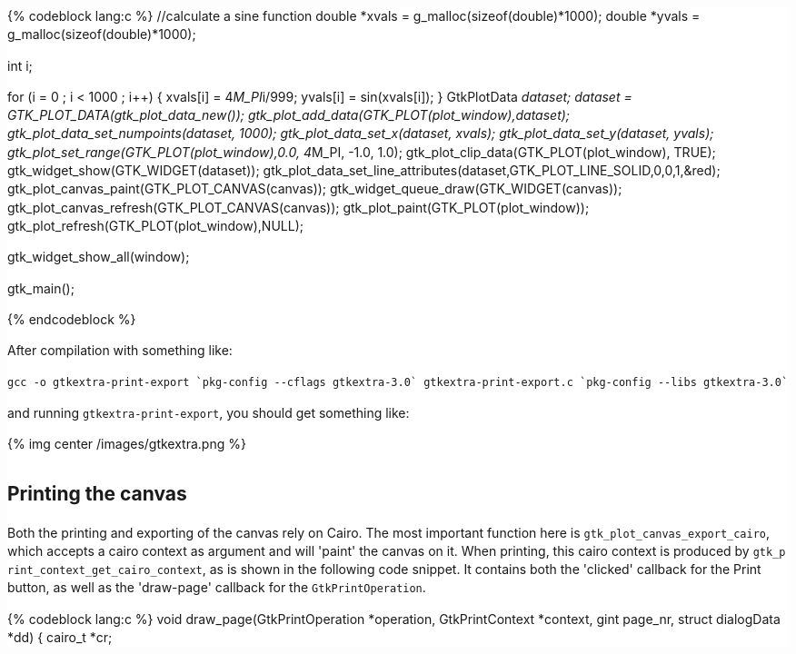 {% codeblock lang:c %}
//calculate a sine function
double *xvals = g_malloc(sizeof(double)*1000);
double *yvals = g_malloc(sizeof(double)*1000);
 
int i;

for (i = 0 ; i < 1000 ; i++) {
	xvals[i] = 4*M_PI*i/999;
	yvals[i] = sin(xvals[i]);
}
GtkPlotData *dataset;
dataset = GTK_PLOT_DATA(gtk_plot_data_new());
gtk_plot_add_data(GTK_PLOT(plot_window),dataset);
gtk_plot_data_set_numpoints(dataset, 1000);
gtk_plot_data_set_x(dataset, xvals);
gtk_plot_data_set_y(dataset, yvals);
gtk_plot_set_range(GTK_PLOT(plot_window),0.0, 4*M_PI, -1.0, 1.0);
gtk_plot_clip_data(GTK_PLOT(plot_window), TRUE);
gtk_widget_show(GTK_WIDGET(dataset));
gtk_plot_data_set_line_attributes(dataset,GTK_PLOT_LINE_SOLID,0,0,1,&red);
gtk_plot_canvas_paint(GTK_PLOT_CANVAS(canvas));
gtk_widget_queue_draw(GTK_WIDGET(canvas));
gtk_plot_canvas_refresh(GTK_PLOT_CANVAS(canvas));
gtk_plot_paint(GTK_PLOT(plot_window));
gtk_plot_refresh(GTK_PLOT(plot_window),NULL);
 
gtk_widget_show_all(window);
 
gtk_main();	

{% endcodeblock %}


After compilation with something like:

	gcc -o gtkextra-print-export `pkg-config --cflags gtkextra-3.0` gtkextra-print-export.c `pkg-config --libs gtkextra-3.0`

and running `gtkextra-print-export`, you should get something like:

{% img center /images/gtkextra.png %}	


## Printing the canvas

Both the printing and exporting of the canvas rely on Cairo. The most important function here is `gtk_plot_canvas_export_cairo`, which accepts a cairo context as argument and will 'paint' the canvas on it. When printing, this cairo context is produced by `gtk_print_context_get_cairo_context`, as is shown in the following code snippet. It contains both the 'clicked' callback for the Print button, as well as the 'draw-page' callback for the `GtkPrintOperation`.


{% codeblock lang:c %}
void draw_page(GtkPrintOperation *operation, GtkPrintContext *context, gint page_nr, struct dialogData *dd) {
        cairo_t *cr;
